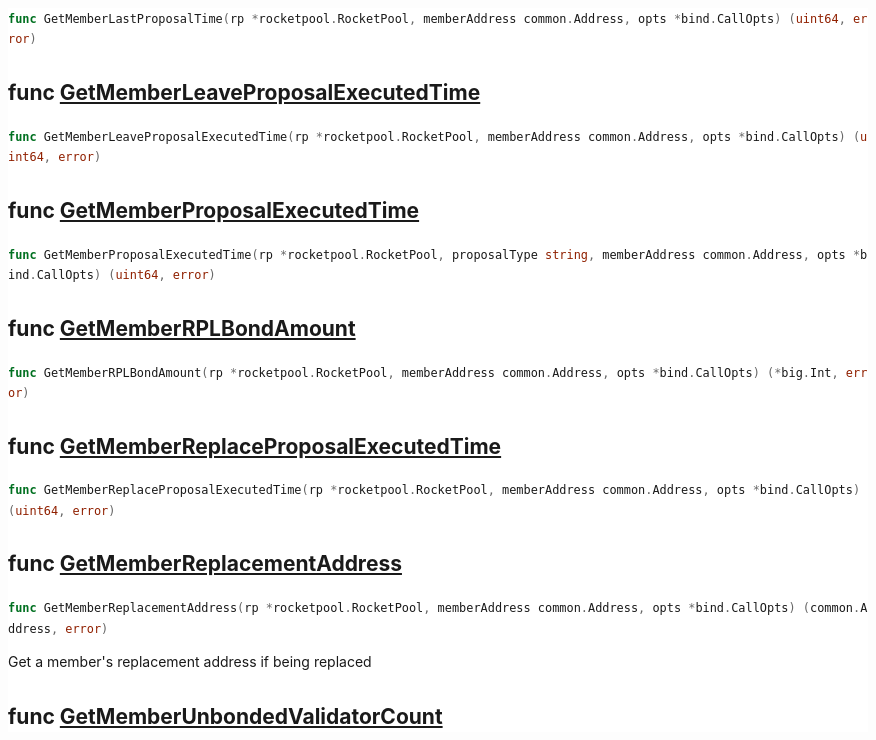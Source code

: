 ```go
func GetMemberLastProposalTime(rp *rocketpool.RocketPool, memberAddress common.Address, opts *bind.CallOpts) (uint64, error)
```

## func [GetMemberLeaveProposalExecutedTime](<https://github.com/rocket-pool/rocketpool-go/blob/release/dao/trustednode/dao.go#L313>)

```go
func GetMemberLeaveProposalExecutedTime(rp *rocketpool.RocketPool, memberAddress common.Address, opts *bind.CallOpts) (uint64, error)
```

## func [GetMemberProposalExecutedTime](<https://github.com/rocket-pool/rocketpool-go/blob/release/dao/trustednode/dao.go#L319>)

```go
func GetMemberProposalExecutedTime(rp *rocketpool.RocketPool, proposalType string, memberAddress common.Address, opts *bind.CallOpts) (uint64, error)
```

## func [GetMemberRPLBondAmount](<https://github.com/rocket-pool/rocketpool-go/blob/release/dao/trustednode/dao.go#L285>)

```go
func GetMemberRPLBondAmount(rp *rocketpool.RocketPool, memberAddress common.Address, opts *bind.CallOpts) (*big.Int, error)
```

## func [GetMemberReplaceProposalExecutedTime](<https://github.com/rocket-pool/rocketpool-go/blob/release/dao/trustednode/dao.go#L316>)

```go
func GetMemberReplaceProposalExecutedTime(rp *rocketpool.RocketPool, memberAddress common.Address, opts *bind.CallOpts) (uint64, error)
```

## func [GetMemberReplacementAddress](<https://github.com/rocket-pool/rocketpool-go/blob/release/dao/trustednode/dao.go#L333>)

```go
func GetMemberReplacementAddress(rp *rocketpool.RocketPool, memberAddress common.Address, opts *bind.CallOpts) (common.Address, error)
```

Get a member's replacement address if being replaced

## func [GetMemberUnbondedValidatorCount](<https://github.com/rocket-pool/rocketpool-go/blob/release/dao/trustednode/dao.go#L296>)
